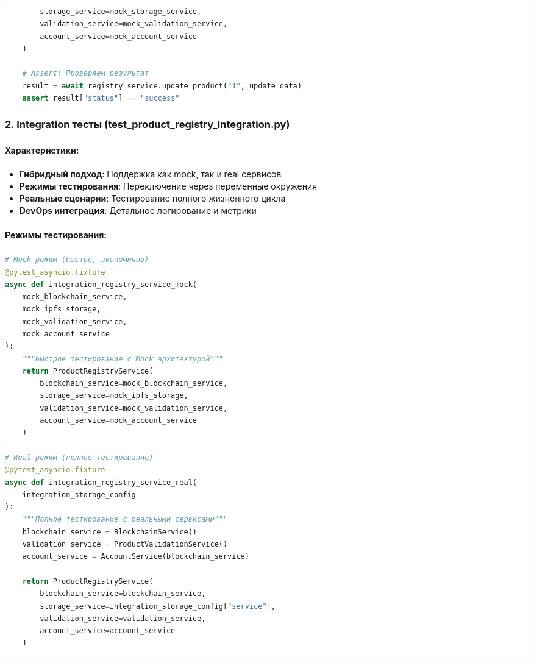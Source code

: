 ```python
        storage_service=mock_storage_service,
        validation_service=mock_validation_service,
        account_service=mock_account_service
    )
    
    # Assert: Проверяем результат
    result = await registry_service.update_product("1", update_data)
    assert result["status"] == "success"
```

### **2. Integration тесты (test_product_registry_integration.py)**

#### **Характеристики:**
- **Гибридный подход**: Поддержка как mock, так и real сервисов
- **Режимы тестирования**: Переключение через переменные окружения
- **Реальные сценарии**: Тестирование полного жизненного цикла
- **DevOps интеграция**: Детальное логирование и метрики

#### **Режимы тестирования:**
```python
# Mock режим (быстро, экономично)
@pytest_asyncio.fixture
async def integration_registry_service_mock(
    mock_blockchain_service,
    mock_ipfs_storage,
    mock_validation_service,
    mock_account_service
):
    """Быстрое тестирование с Mock архитектурой"""
    return ProductRegistryService(
        blockchain_service=mock_blockchain_service,
        storage_service=mock_ipfs_storage,
        validation_service=mock_validation_service,
        account_service=mock_account_service
    )

# Real режим (полное тестирование)
@pytest_asyncio.fixture
async def integration_registry_service_real(
    integration_storage_config
):
    """Полное тестирование с реальными сервисами"""
    blockchain_service = BlockchainService()
    validation_service = ProductValidationService()
    account_service = AccountService(blockchain_service)
    
    return ProductRegistryService(
        blockchain_service=blockchain_service,
        storage_service=integration_storage_config["service"],
        validation_service=validation_service,
        account_service=account_service
    )
```

---